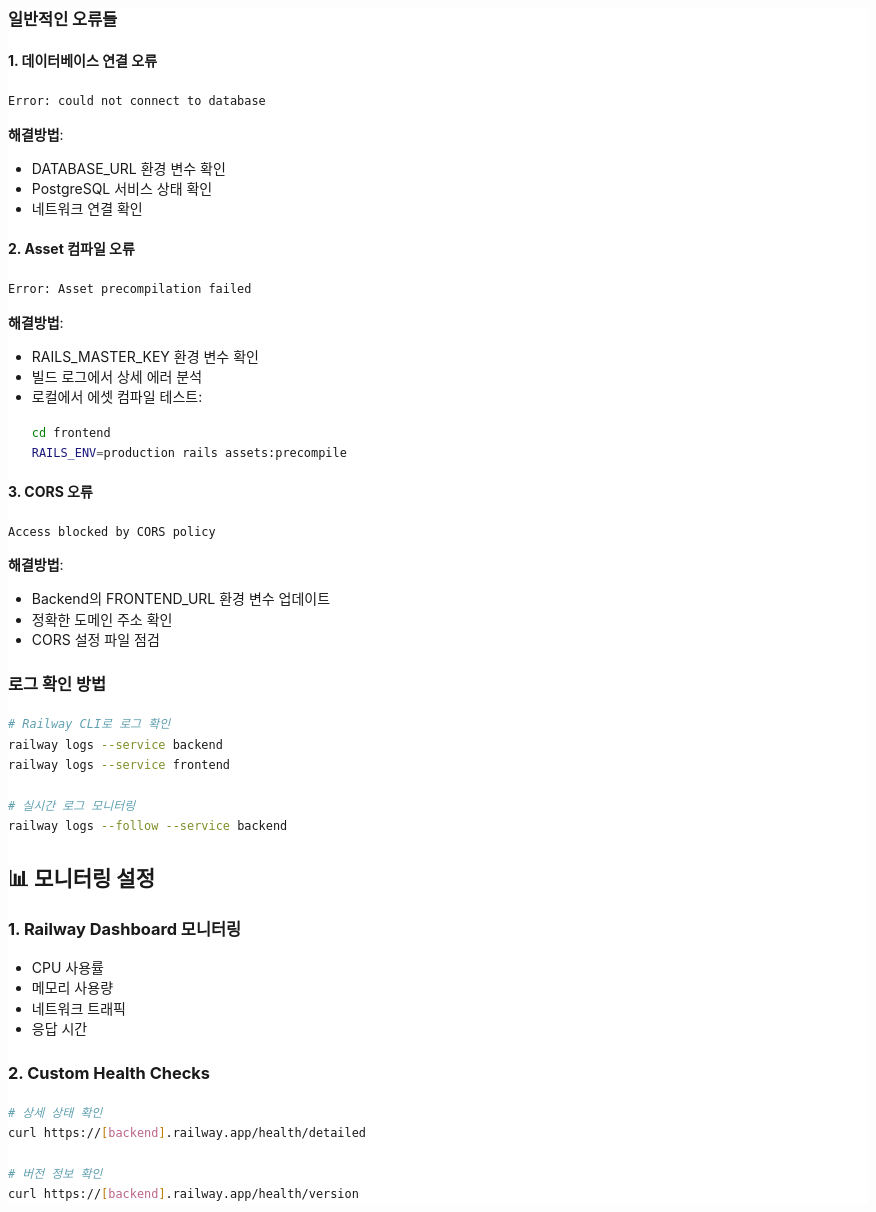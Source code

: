 ### 일반적인 오류들

#### 1. 데이터베이스 연결 오류
```
Error: could not connect to database
```
**해결방법**:
- DATABASE_URL 환경 변수 확인
- PostgreSQL 서비스 상태 확인
- 네트워크 연결 확인

#### 2. Asset 컴파일 오류
```
Error: Asset precompilation failed
```
**해결방법**:
- RAILS_MASTER_KEY 환경 변수 확인
- 빌드 로그에서 상세 에러 분석
- 로컬에서 에셋 컴파일 테스트:
  ```bash
  cd frontend
  RAILS_ENV=production rails assets:precompile
  ```

#### 3. CORS 오류
```
Access blocked by CORS policy
```
**해결방법**:
- Backend의 FRONTEND_URL 환경 변수 업데이트
- 정확한 도메인 주소 확인
- CORS 설정 파일 점검

### 로그 확인 방법
```bash
# Railway CLI로 로그 확인
railway logs --service backend
railway logs --service frontend

# 실시간 로그 모니터링
railway logs --follow --service backend
```

## 📊 모니터링 설정

### 1. Railway Dashboard 모니터링
- CPU 사용률
- 메모리 사용량
- 네트워크 트래픽
- 응답 시간

### 2. Custom Health Checks
```bash
# 상세 상태 확인
curl https://[backend].railway.app/health/detailed

# 버전 정보 확인
curl https://[backend].railway.app/health/version
```
